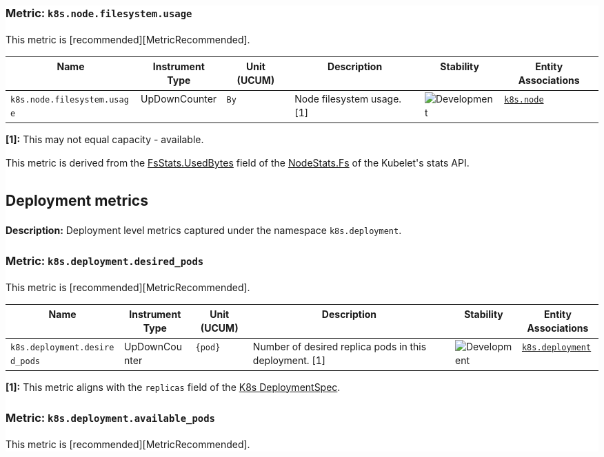 



### Metric: `k8s.node.filesystem.usage`

This metric is [recommended][MetricRecommended].








| Name     | Instrument Type | Unit (UCUM) | Description    | Stability | Entity Associations |
| -------- | --------------- | ----------- | -------------- | --------- | ------ |
| `k8s.node.filesystem.usage` | UpDownCounter | `By` | Node filesystem usage. [1] | ![Development](https://img.shields.io/badge/-development-blue) | [`k8s.node`](/docs/registry/entities/k8s.md#k8s-node) |

**[1]:** This may not equal capacity - available.

This metric is derived from the
[FsStats.UsedBytes](https://pkg.go.dev/k8s.io/kubelet@v0.33.0/pkg/apis/stats/v1alpha1#FsStats) field
of the [NodeStats.Fs](https://pkg.go.dev/k8s.io/kubelet@v0.33.0/pkg/apis/stats/v1alpha1#NodeStats)
of the Kubelet's stats API.






## Deployment metrics

**Description:** Deployment level metrics captured under the namespace `k8s.deployment`.

### Metric: `k8s.deployment.desired_pods`

This metric is [recommended][MetricRecommended].








| Name     | Instrument Type | Unit (UCUM) | Description    | Stability | Entity Associations |
| -------- | --------------- | ----------- | -------------- | --------- | ------ |
| `k8s.deployment.desired_pods` | UpDownCounter | `{pod}` | Number of desired replica pods in this deployment. [1] | ![Development](https://img.shields.io/badge/-development-blue) | [`k8s.deployment`](/docs/registry/entities/k8s.md#k8s-deployment) |

**[1]:** This metric aligns with the `replicas` field of the
[K8s DeploymentSpec](https://kubernetes.io/docs/reference/generated/kubernetes-api/v1.30/#deploymentspec-v1-apps).






### Metric: `k8s.deployment.available_pods`

This metric is [recommended][MetricRecommended].


